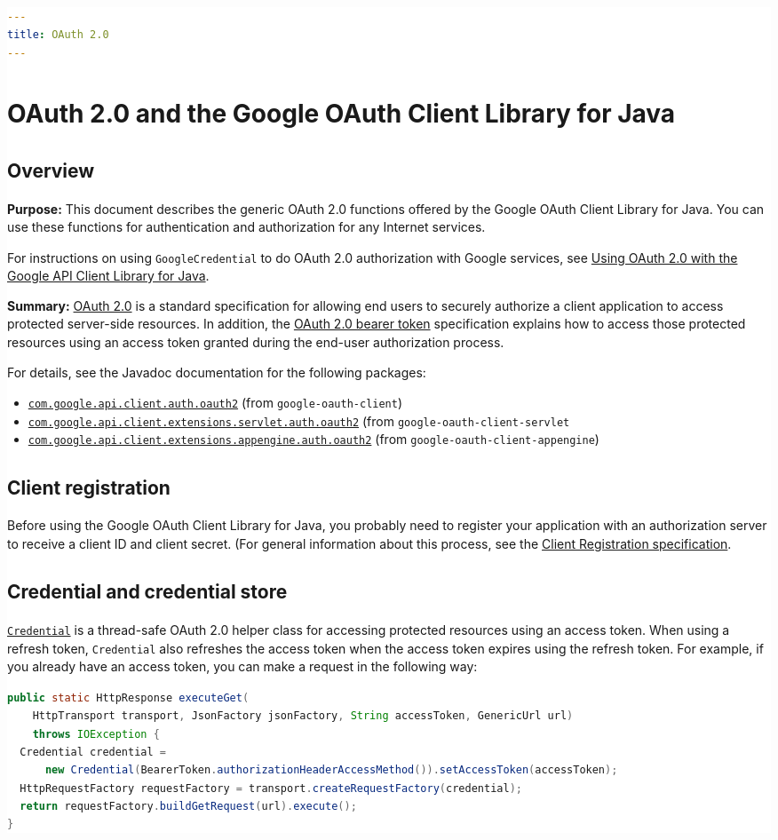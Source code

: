 ```yaml
---
title: OAuth 2.0
---
```


# OAuth 2.0 and the Google OAuth Client Library for Java

## Overview

**Purpose:** This document describes the generic OAuth 2.0 functions offered by
the Google OAuth Client Library for Java. You can use these functions for
authentication and authorization for any Internet services.

For instructions on using `GoogleCredential` to do OAuth 2.0 authorization with
Google services, see
[Using OAuth 2.0 with the Google API Client Library for Java][google-api-client-oauth2].

**Summary:** [OAuth 2.0][oauth2] is a standard specification for allowing end
users to securely authorize a client application to access protected server-side
resources. In addition, the [OAuth 2.0 bearer token][bearer-token] specification
explains how to access those protected resources using an access token granted
during the end-user authorization process.

For details, see the Javadoc documentation for the following packages:

* [`com.google.api.client.auth.oauth2`][oauth2-package]
  (from `google-oauth-client`)
* [`com.google.api.client.extensions.servlet.auth.oauth2`][oauth2-servlet-package]
  (from `google-oauth-client-servlet`
* [`com.google.api.client.extensions.appengine.auth.oauth2`][oauth2-appengine-package]
  (from `google-oauth-client-appengine`)

## Client registration

Before using the Google OAuth Client Library for Java, you probably need to
register your application with an authorization server to receive a client ID
and client secret. (For general information about this process, see the
[Client Registration specification][client-registration].

## Credential and credential store

[`Credential`][credential] is a thread-safe OAuth 2.0 helper class for accessing
protected resources using an access token. When using a refresh token,
`Credential` also refreshes the access token when the access token expires using
the refresh token. For example, if you already have an access token, you can
make a request in the following way:

```java
public static HttpResponse executeGet(
    HttpTransport transport, JsonFactory jsonFactory, String accessToken, GenericUrl url)
    throws IOException {
  Credential credential =
      new Credential(BearerToken.authorizationHeaderAccessMethod()).setAccessToken(accessToken);
  HttpRequestFactory requestFactory = transport.createRequestFactory(credential);
  return requestFactory.buildGetRequest(url).execute();
}
```


[google-api-client-oauth2]: https://github.com/googleapis/google-api-java-client/wiki/OAuth2
[oauth2]: https://tools.ietf.org/html/rfc6749
[bearer-token]: https://tools.ietf.org/html/rfc6750
[oauth2-package]: https://googleapis.dev/java/google-oauth-client/latest/com/google/api/client/auth/oauth2/package-summary.html
[oauth2-servlet-package]: https://googleapis.dev/java/google-oauth-client/latest/com/google/api/client/extensions/servlet/auth/oauth2/package-summary.html
[oauth2-appengine-package]: https://googleapis.dev/java/google-oauth-client/latest/com/google/api/client/extensions/appengine/auth/oauth2/package-summary.html
[client-registration]: https://tools.ietf.org/html/rfc6749#section-2
[credential]: https://googleapis.dev/java/google-oauth-client/latest/com/google/api/client/auth/oauth2/Credential.html
[credential-store]: https://googleapis.dev/java/google-oauth-client/latest/com/google/api/client/auth/oauth2/CredentialStore.html
[datastore-factory]: https://googleapis.dev/java/google-http-client/latest/com/google/api/client/util/store/DataStoreFactory.html
[datastore]: https://googleapis.dev/java/google-http-client/latest/com/google/api/client/util/store/DataStore.html
[stored-credential]: https://googleapis.dev/java/google-oauth-client/latest/com/google/api/client/auth/oauth2/StoredCredential.html
[google-http-client]: https://github.com/googleapis/google-http-java-client
[appengine-datastore-factory]: https://googleapis.dev/java/google-http-client/latest/com/google/api/client/extensions/appengine/datastore/AppEngineDataStoreFactory.html
[memory-datastore-factory]: https://googleapis.dev/java/google-http-client/latest/com/google/api/client/util/store/MemoryDataStoreFactory.html
[file-datastore-factory]: https://googleapis.dev/java/google-http-client/latest/com/google/api/client/util/store/FileDataStoreFactory.html
[appengine-credential-store]: https://googleapis.dev/java/google-oauth-client/latest/com/google/api/client/extensions/appengine/auth/oauth2/AppEngineCredentialStore.html
[appengine-migrate]: https://googleapis.dev/java/google-oauth-client/latest/com/google/api/client/extensions/appengine/auth/oauth2/AppEngineCredentialStore.html#migrateTo-com.google.api.client.extensions.appengine.datastore.AppEngineDataStoreFactory-
[datastore-migrate]: https://googleapis.dev/java/google-oauth-client/latest/com/google/api/client/extensions/appengine/auth/oauth2/AppEngineCredentialStore.html#migrateTo-com.google.api.client.util.store.DataStore-
[datastore-credential-listener]: https://googleapis.dev/java/google-oauth-client/latest/com/google/api/client/auth/oauth2/DataStoreCredentialRefreshListener.html
[add-refresh-listener]: https://googleapis.dev/java/google-api-client/latest/com/google/api/client/googleapis/auth/oauth2/GoogleCredential.Builder.html#addRefreshListener-com.google.api.client.auth.oauth2.CredentialRefreshListener-
[authorization-code-grant]: https://tools.ietf.org/html/rfc6749#section-4.1
[authorization-code-flow]: https://googleapis.dev/java/google-oauth-client/latest/com/google/api/client/auth/oauth2/AuthorizationCodeFlow.html
[auth-code-flow-load]: https://googleapis.dev/java/google-oauth-client/latest/com/google/api/client/auth/oauth2/AuthorizationCodeFlow.html#loadCredential-java.lang.String-
[auth-code-flow-new]: https://googleapis.dev/java/google-oauth-client/latest/com/google/api/client/auth/oauth2/AuthorizationCodeFlow.html#newAuthorizationUrl--
[token-request]: https://googleapis.dev/java/google-oauth-client/latest/com/google/api/client/auth/oauth2/AuthorizationCodeFlow.html#newTokenRequest-java.lang.String-
[create-and-store]: https://googleapis.dev/java/google-oauth-client/latest/com/google/api/client/auth/oauth2/AuthorizationCodeFlow.html#createAndStoreCredential-com.google.api.client.auth.oauth2.TokenResponse-java.lang.String-
[datastore-get]: https://googleapis.dev/java/google-http-client/latest/com/google/api/client/util/store/DataStore.html#get-java.lang.String-
[auth-code-request-url]: https://googleapis.dev/java/google-oauth-client/latest/com/google/api/client/auth/oauth2/AuthorizationCodeRequestUrl.html
[auth-code-response-url]: https://googleapis.dev/java/google-oauth-client/latest/com/google/api/client/auth/oauth2/AuthorizationCodeResponseUrl.html
[auth-code-token-request]: https://googleapis.dev/java/google-oauth-client/latest/com/google/api/client/auth/oauth2/AuthorizationCodeTokenRequest.html
[datastore-set]: https://googleapis.dev/java/google-http-client/latest/com/google/api/client/util/store/DataStore.html#set(java.lang.String,%20V)
[abstract-code-servlet]: https://googleapis.dev/java/google-oauth-client/latest/com/google/api/client/extensions/servlet/auth/oauth2/AbstractAuthorizationCodeServlet.html
[abstract-code-callback-servlet]: https://googleapis.dev/java/google-oauth-client/latest/com/google/api/client/extensions/servlet/auth/oauth2/AbstractAuthorizationCodeCallbackServlet.html
[users-api]: https://cloud.google.com/appengine/docs/java/users/
[security-authentication]: https://cloud.google.com/appengine/docs/java/config/webxml#Security_and_Authentication
[abstract-gae-code-servlet]: https://googleapis.dev/java/google-oauth-client/latest/com/google/api/client/extensions/appengine/auth/oauth2/AbstractAppEngineAuthorizationCodeServlet.html
[abstract-gae-code-callback-servlet]: https://googleapis.dev/java/google-oauth-client/latest/com/google/api/client/extensions/appengine/auth/oauth2/AbstractAppEngineAuthorizationCodeCallbackServlet.html
[dailymotion-cmdline-sample]: https://github.com/googleapis/google-oauth-java-client/tree/master/samples/dailymotion-cmdline-sample
[implicit-grant]: https://tools.ietf.org/html/rfc6749#section-4.2
[browser-client-request]: https://googleapis.dev/java/google-oauth-client/latest/com/google/api/client/auth/oauth2/BrowserClientRequestUrl.html
[bearer-spec]: https://tools.ietf.org/html/rfc6750#section-2.4
[access-token-response]: https://tools.ietf.org/html/rfc6749#section-4.2.2
[invalidate-auth-token]: http://developer.android.com/reference/android/accounts/AccountManager.html#invalidateAuthToken(java.lang.String,%20java.lang.String)